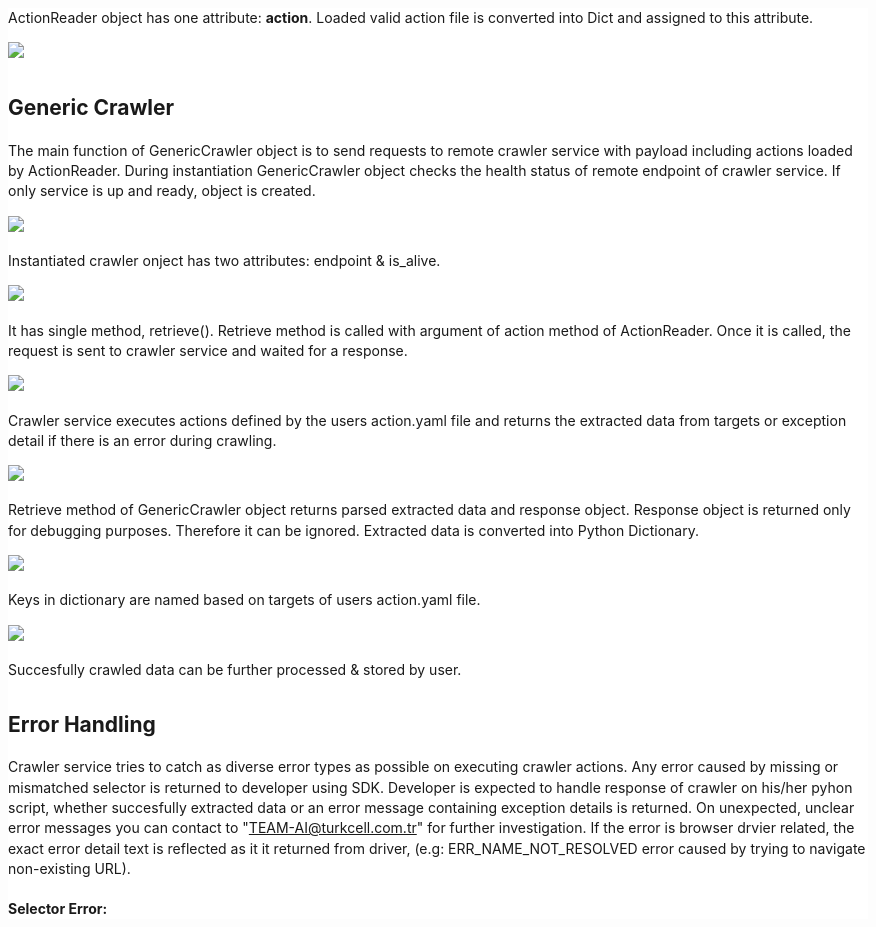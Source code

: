 ActionReader object has one attribute: **action**. Loaded valid action file is converted into Dict and assigned to this attribute.

![](docs/images/actionreader-reader-action.png)



## Generic Crawler
The main function of GenericCrawler object is to send requests to remote crawler service with payload including actions loaded by ActionReader. During instantiation GenericCrawler object checks the health status of remote endpoint of crawler service. If only service is up and ready, object is created. 

![](docs/images/genericcrawler.png)


Instantiated crawler onject has two attributes: endpoint & is_alive.

![](docs/images/genericcrawler-attributes.png)

It has single method, retrieve(). Retrieve method is called with argument of action method of ActionReader. Once it is called, the request is sent to crawler service and waited for a response.

![](docs/images/genericcrawler-retrieve.png)

Crawler service executes actions defined by the users action.yaml file and returns the extracted data from targets or exception detail if there is an error during crawling.

![](docs/images/genericcrawler-retrieve-result.png)

Retrieve method of GenericCrawler object returns parsed extracted data and response object. Response object is returned only for debugging purposes. Therefore it can be ignored. Extracted data is converted into Python Dictionary.

![](docs/images/generic-crawler-data.png)

Keys in dictionary are named based on targets of users action.yaml file.

![](docs/images/target-keyvalue-dummy.png)


Succesfully crawled data can be further processed & stored by user.


## Error Handling
Crawler service tries to catch as diverse error types as possible on executing crawler actions. Any error caused by missing or mismatched selector is returned to developer using SDK. Developer is expected to handle response of crawler on his/her pyhon script, whether succesfully extracted data or an error message containing exception details is returned. On unexpected, unclear error messages you can contact to "TEAM-AI@turkcell.com.tr" for further investigation. If the error is browser drvier related, the exact error detail text is reflected as it it returned from driver, (e.g: ERR_NAME_NOT_RESOLVED error caused by trying to navigate non-existing URL). 


#### Selector Error:
